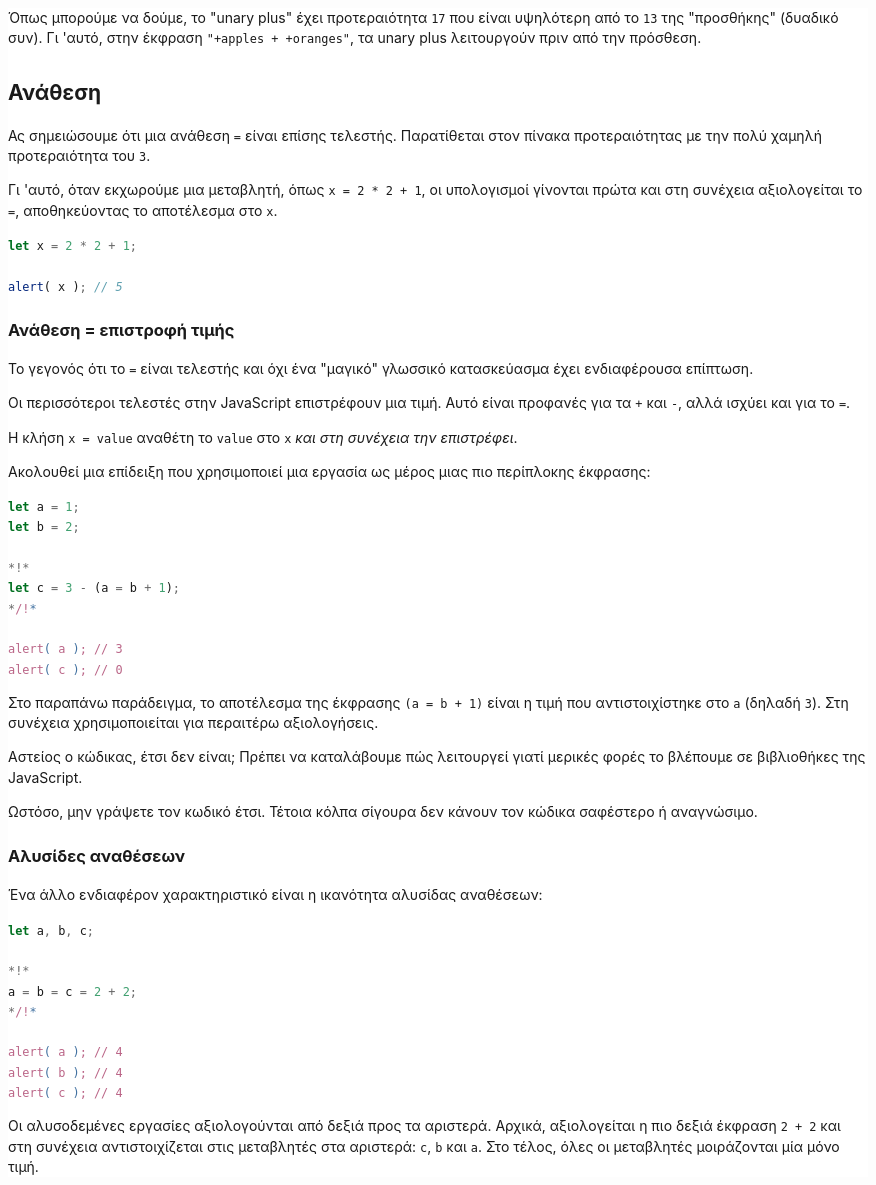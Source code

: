 Όπως μπορούμε να δούμε, το "unary plus" έχει προτεραιότητα `17` που είναι υψηλότερη από το `13` της "προσθήκης" (δυαδικό συν). Γι 'αυτό, στην έκφραση `"+apples + +oranges"`, τα unary plus λειτουργούν πριν από την πρόσθεση.

## Ανάθεση

Ας σημειώσουμε ότι μια ανάθεση `=` είναι επίσης τελεστής. Παρατίθεται στον πίνακα προτεραιότητας με την πολύ χαμηλή προτεραιότητα του `3`.

Γι 'αυτό, όταν εκχωρούμε μια μεταβλητή, όπως `x = 2 * 2 + 1`, οι υπολογισμοί γίνονται πρώτα και στη συνέχεια αξιολογείται το `=`, αποθηκεύοντας το αποτέλεσμα στο `x`.

```js
let x = 2 * 2 + 1;

alert( x ); // 5
```

### Ανάθεση = επιστροφή τιμής

Το γεγονός ότι το `=` είναι τελεστής και όχι ένα "μαγικό" γλωσσικό κατασκεύασμα έχει ενδιαφέρουσα επίπτωση.


Οι περισσότεροι τελεστές στην JavaScript επιστρέφουν μια τιμή. Αυτό είναι προφανές για τα `+` και `-`, αλλά ισχύει και για το `=`.

Η κλήση `x = value` αναθέτη το `value` στο `x` *και στη συνέχεια την επιστρέφει*.

Ακολουθεί μια επίδειξη που χρησιμοποιεί μια εργασία ως μέρος μιας πιο περίπλοκης έκφρασης:

```js run
let a = 1;
let b = 2;

*!*
let c = 3 - (a = b + 1);
*/!*

alert( a ); // 3
alert( c ); // 0
```

Στο παραπάνω παράδειγμα, το αποτέλεσμα της έκφρασης `(a = b + 1)` είναι η τιμή που αντιστοιχίστηκε στο `a` (δηλαδή `3`). Στη συνέχεια χρησιμοποιείται για περαιτέρω αξιολογήσεις.

Αστείος ο κώδικας, έτσι δεν είναι; Πρέπει να καταλάβουμε πώς λειτουργεί γιατί μερικές φορές το βλέπουμε σε βιβλιοθήκες της JavaScript.

Ωστόσο, μην γράψετε τον κωδικό έτσι. Τέτοια κόλπα σίγουρα δεν κάνουν τον κώδικα σαφέστερο ή αναγνώσιμο.

### Αλυσίδες αναθέσεων

Ένα άλλο ενδιαφέρον χαρακτηριστικό είναι η ικανότητα αλυσίδας αναθέσεων:

```js run
let a, b, c;

*!*
a = b = c = 2 + 2;
*/!*

alert( a ); // 4
alert( b ); // 4
alert( c ); // 4
```
Οι αλυσοδεμένες εργασίες αξιολογούνται από δεξιά προς τα αριστερά. Αρχικά, αξιολογείται η πιο δεξιά έκφραση `2 + 2` και στη συνέχεια αντιστοιχίζεται στις μεταβλητές στα αριστερά: `c`, `b` και `a`. Στο τέλος, όλες οι μεταβλητές μοιράζονται μία μόνο τιμή.